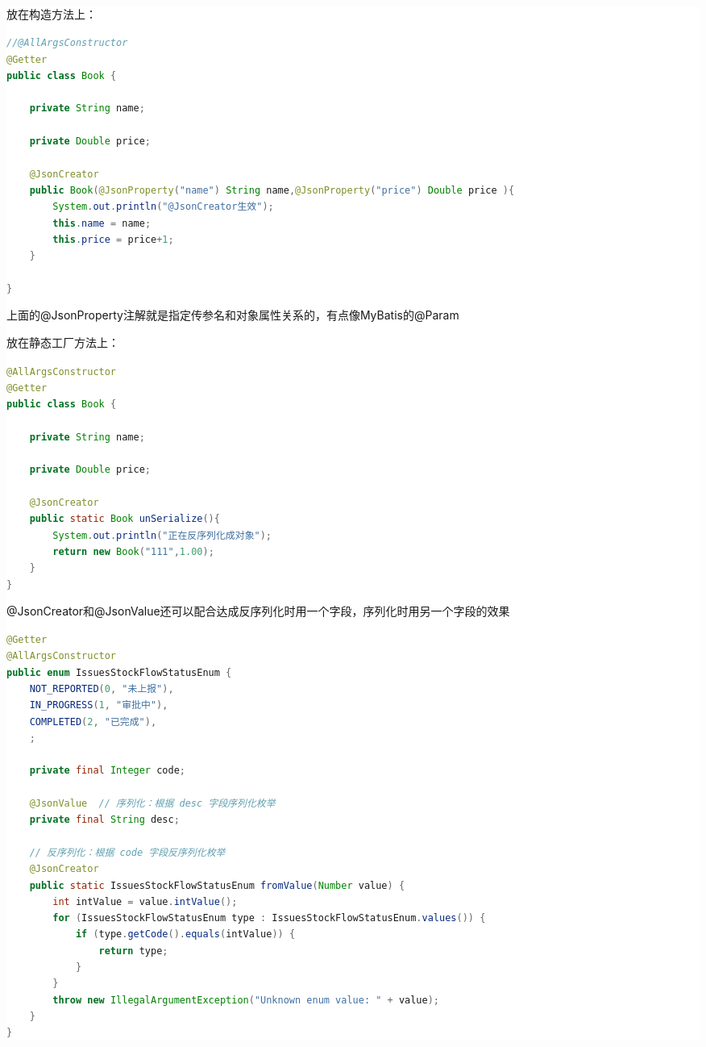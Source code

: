 放在构造方法上：
```java
//@AllArgsConstructor
@Getter
public class Book {

    private String name;

    private Double price;

    @JsonCreator
    public Book(@JsonProperty("name") String name,@JsonProperty("price") Double price ){
        System.out.println("@JsonCreator生效");
        this.name = name;
        this.price = price+1;
    }
   
}
```
上面的@JsonProperty注解就是指定传参名和对象属性关系的，有点像MyBatis的@Param

放在静态工厂方法上：
```java
@AllArgsConstructor
@Getter
public class Book {

    private String name;

    private Double price;

    @JsonCreator
    public static Book unSerialize(){
        System.out.println("正在反序列化成对象");
        return new Book("111",1.00);
    }
}
```
@JsonCreator和@JsonValue还可以配合达成反序列化时用一个字段，序列化时用另一个字段的效果
```java
@Getter  
@AllArgsConstructor  
public enum IssuesStockFlowStatusEnum {  
    NOT_REPORTED(0, "未上报"),  
    IN_PROGRESS(1, "审批中"),  
    COMPLETED(2, "已完成"),  
    ;    
    
    private final Integer code;  
    
    @JsonValue  // 序列化：根据 desc 字段序列化枚举
    private final String desc;  
    
    // 反序列化：根据 code 字段反序列化枚举  
    @JsonCreator  
    public static IssuesStockFlowStatusEnum fromValue(Number value) {  
        int intValue = value.intValue();  
        for (IssuesStockFlowStatusEnum type : IssuesStockFlowStatusEnum.values()) {  
            if (type.getCode().equals(intValue)) {  
                return type;  
            }  
        }  
        throw new IllegalArgumentException("Unknown enum value: " + value);  
    }  
}
```